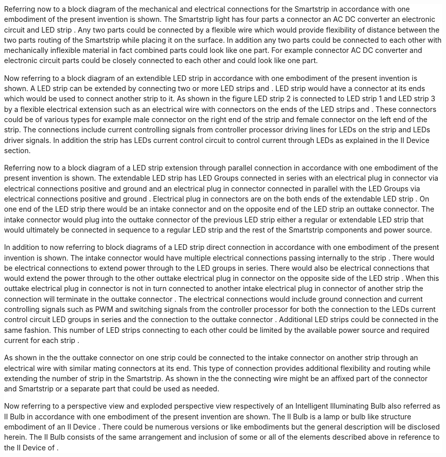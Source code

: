 Referring now to a block diagram of the mechanical and electrical connections for the Smartstrip in accordance with one embodiment of the present invention is shown. The Smartstrip light has four parts a connector an AC DC converter an electronic circuit and LED strip . Any two parts could be connected by a flexible wire which would provide flexibility of distance between the two parts routing of the Smartstrip while placing it on the surface. In addition any two parts could be connected to each other with mechanically inflexible material in fact combined parts could look like one part. For example connector AC DC converter and electronic circuit parts could be closely connected to each other and could look like one part.

Now referring to a block diagram of an extendible LED strip in accordance with one embodiment of the present invention is shown. A LED strip can be extended by connecting two or more LED strips and . LED strip would have a connector at its ends which would be used to connect another strip to it. As shown in the figure LED strip 2 is connected to LED strip 1 and LED strip 3 by a flexible electrical extension such as an electrical wire with connectors on the ends of the LED strips and . These connectors could be of various types for example male connector on the right end of the strip and female connector on the left end of the strip. The connections include current controlling signals from controller processor driving lines for LEDs on the strip and LEDs driver signals. In addition the strip has LEDs current control circuit to control current through LEDs as explained in the II Device section.

Referring now to a block diagram of a LED strip extension through parallel connection in accordance with one embodiment of the present invention is shown. The extendable LED strip has LED Groups connected in series with an electrical plug in connector via electrical connections positive and ground and an electrical plug in connector connected in parallel with the LED Groups via electrical connections positive and ground . Electrical plug in connectors are on the both ends of the extendable LED strip . On one end of the LED strip there would be an intake connector and on the opposite end of the LED strip an outtake connector. The intake connector would plug into the outtake connector of the previous LED strip either a regular or extendable LED strip that would ultimately be connected in sequence to a regular LED strip and the rest of the Smartstrip components and power source.

In addition to now referring to block diagrams of a LED strip direct connection in accordance with one embodiment of the present invention is shown. The intake connector would have multiple electrical connections passing internally to the strip . There would be electrical connections to extend power through to the LED groups in series. There would also be electrical connections that would extend the power through to the other outtake electrical plug in connector on the opposite side of the LED strip . When this outtake electrical plug in connector is not in turn connected to another intake electrical plug in connector of another strip the connection will terminate in the outtake connector . The electrical connections would include ground connection and current controlling signals such as PWM and switching signals from the controller processor for both the connection to the LEDs current control circuit LED groups in series and the connection to the outtake connector . Additional LED strips could be connected in the same fashion. This number of LED strips connecting to each other could be limited by the available power source and required current for each strip .

As shown in the the outtake connector on one strip could be connected to the intake connector on another strip through an electrical wire with similar mating connectors at its end. This type of connection provides additional flexibility and routing while extending the number of strip in the Smartstrip. As shown in the the connecting wire might be an affixed part of the connector and Smartstrip or a separate part that could be used as needed.

Now referring to a perspective view and exploded perspective view respectively of an Intelligent Illuminating Bulb also referred as II Bulb in accordance with one embodiment of the present invention are shown. The II Bulb is a lamp or bulb like structure embodiment of an II Device . There could be numerous versions or like embodiments but the general description will be disclosed herein. The II Bulb consists of the same arrangement and inclusion of some or all of the elements described above in reference to the II Device of .
